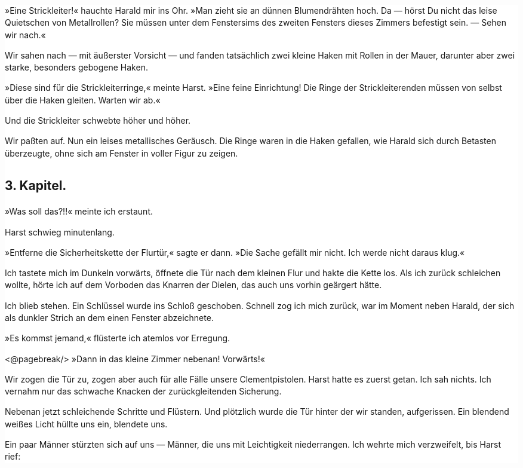 »Eine Strickleiter!« hauchte Harald mir ins Ohr. »Man
zieht sie an dünnen Blumendrähten hoch. Da — hörst Du
nicht das leise Quietschen von Metallrollen? Sie müssen
unter dem Fenstersims des zweiten Fensters dieses Zimmers
befestigt sein. — Sehen wir nach.«

Wir sahen nach — mit äußerster Vorsicht — und fanden
tatsächlich zwei kleine Haken mit Rollen in der Mauer,
darunter aber zwei starke, besonders gebogene Haken.

»Diese sind für die Strickleiterringe,« meinte Harst.
»Eine feine Einrichtung! Die Ringe der Strickleiterenden
müssen von selbst über die Haken gleiten. Warten wir ab.«

Und die Strickleiter schwebte höher und höher.

Wir paßten auf. Nun ein leises metallisches Geräusch.
Die Ringe waren in die Haken gefallen, wie Harald sich
durch Betasten überzeugte, ohne sich am Fenster in voller
Figur zu zeigen.

<h2>3. Kapitel.</h2>

»Was soll das?!!« meinte ich erstaunt.

Harst schwieg minutenlang.

»Entferne die Sicherheitskette der Flurtür,« sagte er
dann. »Die Sache gefällt mir nicht. Ich werde nicht daraus
klug.«

Ich tastete mich im Dunkeln vorwärts, öffnete die
Tür nach dem kleinen Flur und hakte die Kette los. Als
ich zurück schleichen wollte, hörte ich auf dem Vorboden das
Knarren der Dielen, das auch uns vorhin geärgert hätte.

Ich blieb stehen. Ein Schlüssel wurde ins Schloß geschoben.
Schnell zog ich mich zurück, war im Moment neben
Harald, der sich als dunkler Strich an dem einen Fenster
abzeichnete.

»Es kommst jemand,« flüsterte ich atemlos vor Erregung.

<@pagebreak/>
»Dann in das kleine Zimmer nebenan! Vorwärts!«

Wir zogen die Tür zu, zogen aber auch für alle Fälle
unsere Clementpistolen. Harst hatte es zuerst getan. Ich
sah nichts. Ich vernahm nur das schwache Knacken der
zurückgleitenden Sicherung.

Nebenan jetzt schleichende Schritte und Flüstern. Und
plötzlich wurde die Tür hinter der wir standen, aufgerissen.
Ein blendend weißes Licht hüllte uns ein, blendete uns.

Ein paar Männer stürzten sich auf uns — Männer, die
uns mit Leichtigkeit niederrangen. Ich wehrte mich verzweifelt,
bis Harst rief:
